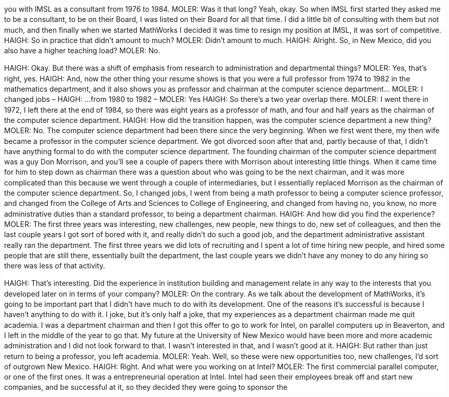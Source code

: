 you with IMSL as a consultant from 1976 to 1984.
MOLER: Was it that long? Yeah, okay. So when IMSL first started they asked me to be a
consultant, to be on their Board, I was listed on their Board for all that time. I did a little
bit of consulting with them but not much, and then finally when we started MathWorks I
decided it was time to resign my position at IMSL, it was sort of competitive.
HAIGH: So in practice that didn’t amount to much?
MOLER: Didn’t amount to much.
HAIGH: Alright. So, in New Mexico, did you also have a higher teaching load?
MOLER: No.

HAIGH: Okay. But there was a shift of emphasis from research to administration and
departmental things?
MOLER: Yes, that’s right, yes.
HAIGH: And, now the other thing your resume shows is that you were a full professor
from 1974 to 1982 in the mathematics department, and it also shows you as professor and
chairman at the computer science department…
MOLER: I changed jobs –
HAIGH: ...from 1980 to 1982 –
MOLER: Yes
HAIGH: So there’s a two year overlap there.
MOLER: I went there in 1972, I left there at the end of 1984, so there was eight years as
a professor of math, and four and half years as the chairman of the computer science
department.
HAIGH: How did the transition happen, was the computer science department a new
thing?
MOLER: No. The computer science department had been there since the very beginning.
When we first went there, my then wife became a professor in the computer science
department. We got divorced soon after that and, partly because of that, I didn’t have
anything formal to do with the computer science department. The founding chairman of
the computer science department was a guy Don Morrison, and you’ll see a couple of
papers there with Morrison about interesting little things. When it came time for him to
step down as chairman there was a question about who was going to be the next
chairman, and it was more complicated than this because we went through a couple of
intermediaries, but I essentially replaced Morrison as the chairman of the computer
science department. So, I changed jobs, I went from being a math professor to being a
computer science professor, and changed from the College of Arts and Sciences to
College of Engineering, and changed from having no, you know, no more administrative
duties than a standard professor, to being a department chairman.
HAIGH: And how did you find the experience?
MOLER: The first three years was interesting, new challenges, new people, new things to
do, new set of colleagues, and then the last couple years I got sort of bored with it, and
really didn’t do such a good job, and the department administrative assistant really ran
the department. The first three years we did lots of recruiting and I spent a lot of time
hiring new people, and hired some people that are still there, essentially built the
department, the last couple years we didn’t have any money to do any hiring so there was
less of that activity.

HAIGH: That’s interesting. Did the experience in institution building and management
relate in any way to the interests that you developed later on in terms of your company?
MOLER: On the contrary. As we talk about the development of MathWorks, it’s going to
be important part that I didn’t have much to do with its development. One of the reasons
it’s successful is because I haven’t anything to do with it. I joke, but it’s only half a joke,
that my experiences as a department chairman made me quit academia. I was a
department chairman and then I got this offer to go to work for Intel, on parallel
computers up in Beaverton, and I left in the middle of the year to go that. My future at the
University of New Mexico would have been more and more academic administration and
I did not look forward to that. I wasn’t interested in that, and I wasn’t good at it.
HAIGH: But rather than just return to being a professor, you left academia.
MOLER: Yeah. Well, so these were new opportunities too, new challenges, I’d sort of
outgrown New Mexico.
HAIGH: Right. And what were you working on at Intel?
MOLER: The first commercial parallel computer, or one of the first ones. It was a
entrepreneurial operation at Intel. Intel had seen their employees break off and start new
companies, and be successful at it, so they decided they were going to sponsor the